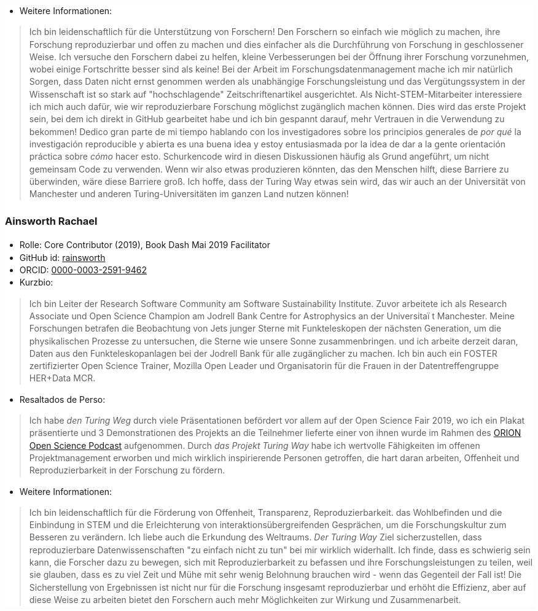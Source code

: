 * Weitere Informationen:
> Ich bin leidenschaftlich für die Unterstützung von Forschern! Den Forschern so einfach wie möglich zu machen, ihre Forschung reproduzierbar und offen zu machen und dies einfacher als die Durchführung von Forschung in geschlossener Weise. Ich versuche den Forschern dabei zu helfen, kleine Verbesserungen bei der Öffnung ihrer Forschung vorzunehmen, wobei einige Fortschritte besser sind als keine! Bei der Arbeit im Forschungsdatenmanagement mache ich mir natürlich Sorgen, dass Daten nicht ernst genommen werden als unabhängige Forschungsleistung und das Vergütungssystem in der Wissenschaft ist so stark auf "hochschlagende" Zeitschriftenartikel ausgerichtet. Als Nicht-STEM-Mitarbeiter interessiere ich mich auch dafür, wie wir reproduzierbare Forschung möglichst zugänglich machen können. Dies wird das erste Projekt sein, bei dem ich direkt in GitHub gearbeitet habe und ich bin gespannt darauf, mehr Vertrauen in die Verwendung zu bekommen! Dedico gran parte de mi tiempo hablando con los investigadores sobre los principios generales de *por qué* la investigación reproducible y abierta es una buena idea y estoy entusiasmada por la idea de dar a la gente orientación práctica sobre *cómo* hacer esto. Schurkencode wird in diesen Diskussionen häufig als Grund angeführt, um nicht gemeinsam Code zu verwenden. Wenn wir also etwas produzieren könnten, das den Menschen hilft, diese Barriere zu überwinden, wäre diese Barriere groß. Ich hoffe, dass der Turing Way etwas sein wird, das wir auch an der Universität von Manchester und anderen Turing-Universitäten im ganzen Land nutzen können!


### Ainsworth Rachael

* Rolle: Core Contributor (2019), Book Dash Mai 2019 Facilitator
* GitHub id: [rainsworth](http://github.com/rainsworth)
* ORCID: [0000-0003-2591-9462](https://orcid.org/0000-0003-2591-9462)
* Kurzbio:
> Ich bin Leiter der Research Software Community am Software Sustainability Institute. Zuvor arbeitete ich als Research Associate und Open Science Champion am Jodrell Bank Centre for Astrophysics an der Universitaï t Manchester. Meine Forschungen betrafen die Beobachtung von Jets junger Sterne mit Funkteleskopen der nächsten Generation, um die physikalischen Prozesse zu untersuchen, die Sterne wie unsere Sonne zusammenbringen. und ich arbeite derzeit daran, Daten aus den Funkteleskopanlagen bei der Jodrell Bank für alle zugänglicher zu machen. Ich bin auch ein FOSTER zertifizierter Open Science Trainer, Mozilla Open Leader und Organisatorin für die Frauen in der Datentreffengruppe HER+Data MCR.

* Resaltados de Perso:
> Ich habe *den Turing Weg* durch viele Präsentationen befördert vor allem auf der Open Science Fair 2019, wo ich ein Plakat präsentierte und 3 Demonstrationen des Projekts an die Teilnehmer lieferte einer von ihnen wurde im Rahmen des [ORION Open Science Podcast](https://orionopenscience.podbean.com/e/the-fair-is-in-town-figshare-the-turing-way-and-open-science-quest-at-the-osfair2019/) aufgenommen. Durch *das Projekt Turing Way* habe ich wertvolle Fähigkeiten im offenen Projektmanagement erworben und mich wirklich inspirierende Personen getroffen, die hart daran arbeiten, Offenheit und Reproduzierbarkeit in der Forschung zu fördern.

* Weitere Informationen:
> Ich bin leidenschaftlich für die Förderung von Offenheit, Transparenz, Reproduzierbarkeit. das Wohlbefinden und die Einbindung in STEM und die Erleichterung von interaktionsübergreifenden Gesprächen, um die Forschungskultur zum Besseren zu verändern. Ich liebe auch die Erkundung des Weltraums. *Der Turing Way* Ziel sicherzustellen, dass reproduzierbare Datenwissenschaften "zu einfach nicht zu tun" bei mir wirklich widerhallt. Ich finde, dass es schwierig sein kann, die Forscher dazu zu bewegen, sich mit Reproduzierbarkeit zu befassen und ihre Forschungsleistungen zu teilen, weil sie glauben, dass es zu viel Zeit und Mühe mit sehr wenig Belohnung brauchen wird - wenn das Gegenteil der Fall ist! Die Sicherstellung von Ergebnissen ist nicht nur für die Forschung insgesamt reproduzierbar und erhöht die Effizienz, aber auf diese Weise zu arbeiten bietet den Forschern auch mehr Möglichkeiten zur Wirkung und Zusammenarbeit.
